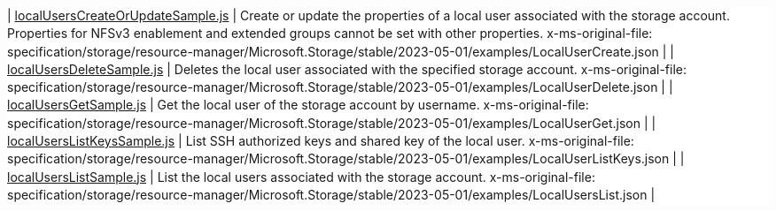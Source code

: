 | [localUsersCreateOrUpdateSample.js][localuserscreateorupdatesample]                                                     | Create or update the properties of a local user associated with the storage account. Properties for NFSv3 enablement and extended groups cannot be set with other properties. x-ms-original-file: specification/storage/resource-manager/Microsoft.Storage/stable/2023-05-01/examples/LocalUserCreate.json                                                                                                                                                                                                                                                                                                                                                                                                                                                                                                                                                                                                                                                                                                                                                                                          |
| [localUsersDeleteSample.js][localusersdeletesample]                                                                     | Deletes the local user associated with the specified storage account. x-ms-original-file: specification/storage/resource-manager/Microsoft.Storage/stable/2023-05-01/examples/LocalUserDelete.json                                                                                                                                                                                                                                                                                                                                                                                                                                                                                                                                                                                                                                                                                                                                                                                                                                                                                                  |
| [localUsersGetSample.js][localusersgetsample]                                                                           | Get the local user of the storage account by username. x-ms-original-file: specification/storage/resource-manager/Microsoft.Storage/stable/2023-05-01/examples/LocalUserGet.json                                                                                                                                                                                                                                                                                                                                                                                                                                                                                                                                                                                                                                                                                                                                                                                                                                                                                                                    |
| [localUsersListKeysSample.js][localuserslistkeyssample]                                                                 | List SSH authorized keys and shared key of the local user. x-ms-original-file: specification/storage/resource-manager/Microsoft.Storage/stable/2023-05-01/examples/LocalUserListKeys.json                                                                                                                                                                                                                                                                                                                                                                                                                                                                                                                                                                                                                                                                                                                                                                                                                                                                                                           |
| [localUsersListSample.js][localuserslistsample]                                                                         | List the local users associated with the storage account. x-ms-original-file: specification/storage/resource-manager/Microsoft.Storage/stable/2023-05-01/examples/LocalUsersList.json                                                                                                                                                                                                                                                                                                                                                                                                                                                                                                                                                                                                                                                                                                                                                                                                                                                                                                               |

[blobcontainersclearlegalholdsample]: https://github.com/Azure/azure-sdk-for-js/blob/main/sdk/storage/arm-storage/samples/v18/javascript/blobContainersClearLegalHoldSample.js
[blobcontainerscreateorupdateimmutabilitypolicysample]: https://github.com/Azure/azure-sdk-for-js/blob/main/sdk/storage/arm-storage/samples/v18/javascript/blobContainersCreateOrUpdateImmutabilityPolicySample.js
[blobcontainerscreatesample]: https://github.com/Azure/azure-sdk-for-js/blob/main/sdk/storage/arm-storage/samples/v18/javascript/blobContainersCreateSample.js
[blobcontainersdeleteimmutabilitypolicysample]: https://github.com/Azure/azure-sdk-for-js/blob/main/sdk/storage/arm-storage/samples/v18/javascript/blobContainersDeleteImmutabilityPolicySample.js
[blobcontainersdeletesample]: https://github.com/Azure/azure-sdk-for-js/blob/main/sdk/storage/arm-storage/samples/v18/javascript/blobContainersDeleteSample.js
[blobcontainersextendimmutabilitypolicysample]: https://github.com/Azure/azure-sdk-for-js/blob/main/sdk/storage/arm-storage/samples/v18/javascript/blobContainersExtendImmutabilityPolicySample.js
[blobcontainersgetimmutabilitypolicysample]: https://github.com/Azure/azure-sdk-for-js/blob/main/sdk/storage/arm-storage/samples/v18/javascript/blobContainersGetImmutabilityPolicySample.js
[blobcontainersgetsample]: https://github.com/Azure/azure-sdk-for-js/blob/main/sdk/storage/arm-storage/samples/v18/javascript/blobContainersGetSample.js
[blobcontainersleasesample]: https://github.com/Azure/azure-sdk-for-js/blob/main/sdk/storage/arm-storage/samples/v18/javascript/blobContainersLeaseSample.js
[blobcontainerslistsample]: https://github.com/Azure/azure-sdk-for-js/blob/main/sdk/storage/arm-storage/samples/v18/javascript/blobContainersListSample.js
[blobcontainerslockimmutabilitypolicysample]: https://github.com/Azure/azure-sdk-for-js/blob/main/sdk/storage/arm-storage/samples/v18/javascript/blobContainersLockImmutabilityPolicySample.js
[blobcontainersobjectlevelwormsample]: https://github.com/Azure/azure-sdk-for-js/blob/main/sdk/storage/arm-storage/samples/v18/javascript/blobContainersObjectLevelWormSample.js
[blobcontainerssetlegalholdsample]: https://github.com/Azure/azure-sdk-for-js/blob/main/sdk/storage/arm-storage/samples/v18/javascript/blobContainersSetLegalHoldSample.js
[blobcontainersupdatesample]: https://github.com/Azure/azure-sdk-for-js/blob/main/sdk/storage/arm-storage/samples/v18/javascript/blobContainersUpdateSample.js
[blobinventorypoliciescreateorupdatesample]: https://github.com/Azure/azure-sdk-for-js/blob/main/sdk/storage/arm-storage/samples/v18/javascript/blobInventoryPoliciesCreateOrUpdateSample.js
[blobinventorypoliciesdeletesample]: https://github.com/Azure/azure-sdk-for-js/blob/main/sdk/storage/arm-storage/samples/v18/javascript/blobInventoryPoliciesDeleteSample.js
[blobinventorypoliciesgetsample]: https://github.com/Azure/azure-sdk-for-js/blob/main/sdk/storage/arm-storage/samples/v18/javascript/blobInventoryPoliciesGetSample.js
[blobinventorypolicieslistsample]: https://github.com/Azure/azure-sdk-for-js/blob/main/sdk/storage/arm-storage/samples/v18/javascript/blobInventoryPoliciesListSample.js
[blobservicesgetservicepropertiessample]: https://github.com/Azure/azure-sdk-for-js/blob/main/sdk/storage/arm-storage/samples/v18/javascript/blobServicesGetServicePropertiesSample.js
[blobserviceslistsample]: https://github.com/Azure/azure-sdk-for-js/blob/main/sdk/storage/arm-storage/samples/v18/javascript/blobServicesListSample.js
[blobservicessetservicepropertiessample]: https://github.com/Azure/azure-sdk-for-js/blob/main/sdk/storage/arm-storage/samples/v18/javascript/blobServicesSetServicePropertiesSample.js
[deletedaccountsgetsample]: https://github.com/Azure/azure-sdk-for-js/blob/main/sdk/storage/arm-storage/samples/v18/javascript/deletedAccountsGetSample.js
[deletedaccountslistsample]: https://github.com/Azure/azure-sdk-for-js/blob/main/sdk/storage/arm-storage/samples/v18/javascript/deletedAccountsListSample.js
[encryptionscopesgetsample]: https://github.com/Azure/azure-sdk-for-js/blob/main/sdk/storage/arm-storage/samples/v18/javascript/encryptionScopesGetSample.js
[encryptionscopeslistsample]: https://github.com/Azure/azure-sdk-for-js/blob/main/sdk/storage/arm-storage/samples/v18/javascript/encryptionScopesListSample.js
[encryptionscopespatchsample]: https://github.com/Azure/azure-sdk-for-js/blob/main/sdk/storage/arm-storage/samples/v18/javascript/encryptionScopesPatchSample.js
[encryptionscopesputsample]: https://github.com/Azure/azure-sdk-for-js/blob/main/sdk/storage/arm-storage/samples/v18/javascript/encryptionScopesPutSample.js
[fileservicesgetservicepropertiessample]: https://github.com/Azure/azure-sdk-for-js/blob/main/sdk/storage/arm-storage/samples/v18/javascript/fileServicesGetServicePropertiesSample.js
[fileserviceslistsample]: https://github.com/Azure/azure-sdk-for-js/blob/main/sdk/storage/arm-storage/samples/v18/javascript/fileServicesListSample.js
[fileservicessetservicepropertiessample]: https://github.com/Azure/azure-sdk-for-js/blob/main/sdk/storage/arm-storage/samples/v18/javascript/fileServicesSetServicePropertiesSample.js
[filesharescreatesample]: https://github.com/Azure/azure-sdk-for-js/blob/main/sdk/storage/arm-storage/samples/v18/javascript/fileSharesCreateSample.js
[filesharesdeletesample]: https://github.com/Azure/azure-sdk-for-js/blob/main/sdk/storage/arm-storage/samples/v18/javascript/fileSharesDeleteSample.js
[filesharesgetsample]: https://github.com/Azure/azure-sdk-for-js/blob/main/sdk/storage/arm-storage/samples/v18/javascript/fileSharesGetSample.js
[filesharesleasesample]: https://github.com/Azure/azure-sdk-for-js/blob/main/sdk/storage/arm-storage/samples/v18/javascript/fileSharesLeaseSample.js
[fileshareslistsample]: https://github.com/Azure/azure-sdk-for-js/blob/main/sdk/storage/arm-storage/samples/v18/javascript/fileSharesListSample.js
[filesharesrestoresample]: https://github.com/Azure/azure-sdk-for-js/blob/main/sdk/storage/arm-storage/samples/v18/javascript/fileSharesRestoreSample.js
[filesharesupdatesample]: https://github.com/Azure/azure-sdk-for-js/blob/main/sdk/storage/arm-storage/samples/v18/javascript/fileSharesUpdateSample.js
[localuserscreateorupdatesample]: https://github.com/Azure/azure-sdk-for-js/blob/main/sdk/storage/arm-storage/samples/v18/javascript/localUsersCreateOrUpdateSample.js
[localusersdeletesample]: https://github.com/Azure/azure-sdk-for-js/blob/main/sdk/storage/arm-storage/samples/v18/javascript/localUsersDeleteSample.js
[localusersgetsample]: https://github.com/Azure/azure-sdk-for-js/blob/main/sdk/storage/arm-storage/samples/v18/javascript/localUsersGetSample.js
[localuserslistkeyssample]: https://github.com/Azure/azure-sdk-for-js/blob/main/sdk/storage/arm-storage/samples/v18/javascript/localUsersListKeysSample.js
[localuserslistsample]: https://github.com/Azure/azure-sdk-for-js/blob/main/sdk/storage/arm-storage/samples/v18/javascript/localUsersListSample.js
[localusersregeneratepasswordsample]: https://github.com/Azure/azure-sdk-for-js/blob/main/sdk/storage/arm-storage/samples/v18/javascript/localUsersRegeneratePasswordSample.js
[managementpoliciescreateorupdatesample]: https://github.com/Azure/azure-sdk-for-js/blob/main/sdk/storage/arm-storage/samples/v18/javascript/managementPoliciesCreateOrUpdateSample.js
[managementpoliciesdeletesample]: https://github.com/Azure/azure-sdk-for-js/blob/main/sdk/storage/arm-storage/samples/v18/javascript/managementPoliciesDeleteSample.js
[managementpoliciesgetsample]: https://github.com/Azure/azure-sdk-for-js/blob/main/sdk/storage/arm-storage/samples/v18/javascript/managementPoliciesGetSample.js
[networksecurityperimeterconfigurationsgetsample]: https://github.com/Azure/azure-sdk-for-js/blob/main/sdk/storage/arm-storage/samples/v18/javascript/networkSecurityPerimeterConfigurationsGetSample.js
[networksecurityperimeterconfigurationslistsample]: https://github.com/Azure/azure-sdk-for-js/blob/main/sdk/storage/arm-storage/samples/v18/javascript/networkSecurityPerimeterConfigurationsListSample.js
[networksecurityperimeterconfigurationsreconcilesample]: https://github.com/Azure/azure-sdk-for-js/blob/main/sdk/storage/arm-storage/samples/v18/javascript/networkSecurityPerimeterConfigurationsReconcileSample.js
[objectreplicationpoliciescreateorupdatesample]: https://github.com/Azure/azure-sdk-for-js/blob/main/sdk/storage/arm-storage/samples/v18/javascript/objectReplicationPoliciesCreateOrUpdateSample.js
[objectreplicationpoliciesdeletesample]: https://github.com/Azure/azure-sdk-for-js/blob/main/sdk/storage/arm-storage/samples/v18/javascript/objectReplicationPoliciesDeleteSample.js
[objectreplicationpoliciesgetsample]: https://github.com/Azure/azure-sdk-for-js/blob/main/sdk/storage/arm-storage/samples/v18/javascript/objectReplicationPoliciesGetSample.js
[objectreplicationpolicieslistsample]: https://github.com/Azure/azure-sdk-for-js/blob/main/sdk/storage/arm-storage/samples/v18/javascript/objectReplicationPoliciesListSample.js
[operationslistsample]: https://github.com/Azure/azure-sdk-for-js/blob/main/sdk/storage/arm-storage/samples/v18/javascript/operationsListSample.js
[privateendpointconnectionsdeletesample]: https://github.com/Azure/azure-sdk-for-js/blob/main/sdk/storage/arm-storage/samples/v18/javascript/privateEndpointConnectionsDeleteSample.js
[privateendpointconnectionsgetsample]: https://github.com/Azure/azure-sdk-for-js/blob/main/sdk/storage/arm-storage/samples/v18/javascript/privateEndpointConnectionsGetSample.js
[privateendpointconnectionslistsample]: https://github.com/Azure/azure-sdk-for-js/blob/main/sdk/storage/arm-storage/samples/v18/javascript/privateEndpointConnectionsListSample.js
[privateendpointconnectionsputsample]: https://github.com/Azure/azure-sdk-for-js/blob/main/sdk/storage/arm-storage/samples/v18/javascript/privateEndpointConnectionsPutSample.js
[privatelinkresourceslistbystorageaccountsample]: https://github.com/Azure/azure-sdk-for-js/blob/main/sdk/storage/arm-storage/samples/v18/javascript/privateLinkResourcesListByStorageAccountSample.js
[queuecreatesample]: https://github.com/Azure/azure-sdk-for-js/blob/main/sdk/storage/arm-storage/samples/v18/javascript/queueCreateSample.js
[queuedeletesample]: https://github.com/Azure/azure-sdk-for-js/blob/main/sdk/storage/arm-storage/samples/v18/javascript/queueDeleteSample.js
[queuegetsample]: https://github.com/Azure/azure-sdk-for-js/blob/main/sdk/storage/arm-storage/samples/v18/javascript/queueGetSample.js
[queuelistsample]: https://github.com/Azure/azure-sdk-for-js/blob/main/sdk/storage/arm-storage/samples/v18/javascript/queueListSample.js
[queueservicesgetservicepropertiessample]: https://github.com/Azure/azure-sdk-for-js/blob/main/sdk/storage/arm-storage/samples/v18/javascript/queueServicesGetServicePropertiesSample.js
[queueserviceslistsample]: https://github.com/Azure/azure-sdk-for-js/blob/main/sdk/storage/arm-storage/samples/v18/javascript/queueServicesListSample.js
[queueservicessetservicepropertiessample]: https://github.com/Azure/azure-sdk-for-js/blob/main/sdk/storage/arm-storage/samples/v18/javascript/queueServicesSetServicePropertiesSample.js
[queueupdatesample]: https://github.com/Azure/azure-sdk-for-js/blob/main/sdk/storage/arm-storage/samples/v18/javascript/queueUpdateSample.js
[skuslistsample]: https://github.com/Azure/azure-sdk-for-js/blob/main/sdk/storage/arm-storage/samples/v18/javascript/skusListSample.js
[storageaccountsaborthierarchicalnamespacemigrationsample]: https://github.com/Azure/azure-sdk-for-js/blob/main/sdk/storage/arm-storage/samples/v18/javascript/storageAccountsAbortHierarchicalNamespaceMigrationSample.js
[storageaccountschecknameavailabilitysample]: https://github.com/Azure/azure-sdk-for-js/blob/main/sdk/storage/arm-storage/samples/v18/javascript/storageAccountsCheckNameAvailabilitySample.js
[storageaccountscreatesample]: https://github.com/Azure/azure-sdk-for-js/blob/main/sdk/storage/arm-storage/samples/v18/javascript/storageAccountsCreateSample.js
[storageaccountscustomerinitiatedmigrationsample]: https://github.com/Azure/azure-sdk-for-js/blob/main/sdk/storage/arm-storage/samples/v18/javascript/storageAccountsCustomerInitiatedMigrationSample.js
[storageaccountsdeletesample]: https://github.com/Azure/azure-sdk-for-js/blob/main/sdk/storage/arm-storage/samples/v18/javascript/storageAccountsDeleteSample.js
[storageaccountsfailoversample]: https://github.com/Azure/azure-sdk-for-js/blob/main/sdk/storage/arm-storage/samples/v18/javascript/storageAccountsFailoverSample.js
[storageaccountsgetcustomerinitiatedmigrationsample]: https://github.com/Azure/azure-sdk-for-js/blob/main/sdk/storage/arm-storage/samples/v18/javascript/storageAccountsGetCustomerInitiatedMigrationSample.js
[storageaccountsgetpropertiessample]: https://github.com/Azure/azure-sdk-for-js/blob/main/sdk/storage/arm-storage/samples/v18/javascript/storageAccountsGetPropertiesSample.js
[storageaccountshierarchicalnamespacemigrationsample]: https://github.com/Azure/azure-sdk-for-js/blob/main/sdk/storage/arm-storage/samples/v18/javascript/storageAccountsHierarchicalNamespaceMigrationSample.js
[storageaccountslistaccountsassample]: https://github.com/Azure/azure-sdk-for-js/blob/main/sdk/storage/arm-storage/samples/v18/javascript/storageAccountsListAccountSasSample.js
[storageaccountslistbyresourcegroupsample]: https://github.com/Azure/azure-sdk-for-js/blob/main/sdk/storage/arm-storage/samples/v18/javascript/storageAccountsListByResourceGroupSample.js
[storageaccountslistkeyssample]: https://github.com/Azure/azure-sdk-for-js/blob/main/sdk/storage/arm-storage/samples/v18/javascript/storageAccountsListKeysSample.js
[storageaccountslistsample]: https://github.com/Azure/azure-sdk-for-js/blob/main/sdk/storage/arm-storage/samples/v18/javascript/storageAccountsListSample.js
[storageaccountslistservicesassample]: https://github.com/Azure/azure-sdk-for-js/blob/main/sdk/storage/arm-storage/samples/v18/javascript/storageAccountsListServiceSasSample.js
[storageaccountsregeneratekeysample]: https://github.com/Azure/azure-sdk-for-js/blob/main/sdk/storage/arm-storage/samples/v18/javascript/storageAccountsRegenerateKeySample.js
[storageaccountsrestoreblobrangessample]: https://github.com/Azure/azure-sdk-for-js/blob/main/sdk/storage/arm-storage/samples/v18/javascript/storageAccountsRestoreBlobRangesSample.js
[storageaccountsrevokeuserdelegationkeyssample]: https://github.com/Azure/azure-sdk-for-js/blob/main/sdk/storage/arm-storage/samples/v18/javascript/storageAccountsRevokeUserDelegationKeysSample.js
[storageaccountsupdatesample]: https://github.com/Azure/azure-sdk-for-js/blob/main/sdk/storage/arm-storage/samples/v18/javascript/storageAccountsUpdateSample.js
[storagetaskassignmentinstancesreportlistsample]: https://github.com/Azure/azure-sdk-for-js/blob/main/sdk/storage/arm-storage/samples/v18/javascript/storageTaskAssignmentInstancesReportListSample.js
[storagetaskassignmentscreatesample]: https://github.com/Azure/azure-sdk-for-js/blob/main/sdk/storage/arm-storage/samples/v18/javascript/storageTaskAssignmentsCreateSample.js
[storagetaskassignmentsdeletesample]: https://github.com/Azure/azure-sdk-for-js/blob/main/sdk/storage/arm-storage/samples/v18/javascript/storageTaskAssignmentsDeleteSample.js
[storagetaskassignmentsgetsample]: https://github.com/Azure/azure-sdk-for-js/blob/main/sdk/storage/arm-storage/samples/v18/javascript/storageTaskAssignmentsGetSample.js
[storagetaskassignmentsinstancesreportlistsample]: https://github.com/Azure/azure-sdk-for-js/blob/main/sdk/storage/arm-storage/samples/v18/javascript/storageTaskAssignmentsInstancesReportListSample.js
[storagetaskassignmentslistsample]: https://github.com/Azure/azure-sdk-for-js/blob/main/sdk/storage/arm-storage/samples/v18/javascript/storageTaskAssignmentsListSample.js
[storagetaskassignmentsupdatesample]: https://github.com/Azure/azure-sdk-for-js/blob/main/sdk/storage/arm-storage/samples/v18/javascript/storageTaskAssignmentsUpdateSample.js
[tablecreatesample]: https://github.com/Azure/azure-sdk-for-js/blob/main/sdk/storage/arm-storage/samples/v18/javascript/tableCreateSample.js
[tabledeletesample]: https://github.com/Azure/azure-sdk-for-js/blob/main/sdk/storage/arm-storage/samples/v18/javascript/tableDeleteSample.js
[tablegetsample]: https://github.com/Azure/azure-sdk-for-js/blob/main/sdk/storage/arm-storage/samples/v18/javascript/tableGetSample.js
[tablelistsample]: https://github.com/Azure/azure-sdk-for-js/blob/main/sdk/storage/arm-storage/samples/v18/javascript/tableListSample.js
[tableservicesgetservicepropertiessample]: https://github.com/Azure/azure-sdk-for-js/blob/main/sdk/storage/arm-storage/samples/v18/javascript/tableServicesGetServicePropertiesSample.js
[tableserviceslistsample]: https://github.com/Azure/azure-sdk-for-js/blob/main/sdk/storage/arm-storage/samples/v18/javascript/tableServicesListSample.js
[tableservicessetservicepropertiessample]: https://github.com/Azure/azure-sdk-for-js/blob/main/sdk/storage/arm-storage/samples/v18/javascript/tableServicesSetServicePropertiesSample.js
[tableupdatesample]: https://github.com/Azure/azure-sdk-for-js/blob/main/sdk/storage/arm-storage/samples/v18/javascript/tableUpdateSample.js
[usageslistbylocationsample]: https://github.com/Azure/azure-sdk-for-js/blob/main/sdk/storage/arm-storage/samples/v18/javascript/usagesListByLocationSample.js
[apiref]: https://learn.microsoft.com/javascript/api/@azure/arm-storage?view=azure-node-preview
[freesub]: https://azure.microsoft.com/free/
[package]: https://github.com/Azure/azure-sdk-for-js/tree/main/sdk/storage/arm-storage/README.md